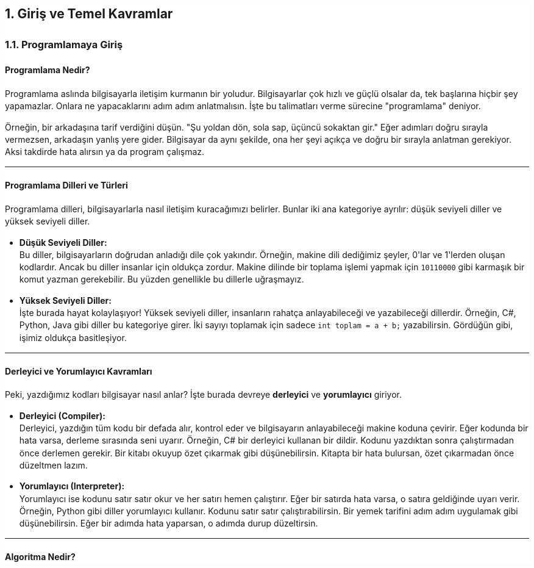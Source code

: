 ## 1. Giriş ve Temel Kavramlar

### 1.1. Programlamaya Giriş

#### **Programlama Nedir?**

Programlama aslında bilgisayarla iletişim kurmanın bir yoludur. Bilgisayarlar çok hızlı ve güçlü olsalar da, tek başlarına hiçbir şey yapamazlar. Onlara ne yapacaklarını adım adım anlatmalısın. İşte bu talimatları verme sürecine "programlama" deniyor.

Örneğin, bir arkadaşına tarif verdiğini düşün. "Şu yoldan dön, sola sap, üçüncü sokaktan gir." Eğer adımları doğru sırayla vermezsen, arkadaşın yanlış yere gider. Bilgisayar da aynı şekilde, ona her şeyi açıkça ve doğru bir sırayla anlatman gerekiyor. Aksi takdirde hata alırsın ya da program çalışmaz.

---

#### **Programlama Dilleri ve Türleri**

Programlama dilleri, bilgisayarlarla nasıl iletişim kuracağımızı belirler. Bunlar iki ana kategoriye ayrılır: düşük seviyeli diller ve yüksek seviyeli diller.

- **Düşük Seviyeli Diller:**  
  Bu diller, bilgisayarların doğrudan anladığı dile çok yakındır. Örneğin, makine dili dediğimiz şeyler, 0'lar ve 1'lerden oluşan kodlardır. Ancak bu diller insanlar için oldukça zordur. Makine dilinde bir toplama işlemi yapmak için `10110000` gibi karmaşık bir komut yazman gerekebilir. Bu yüzden genellikle bu dillerle uğraşmayız.

- **Yüksek Seviyeli Diller:**  
  İşte burada hayat kolaylaşıyor! Yüksek seviyeli diller, insanların rahatça anlayabileceği ve yazabileceği dillerdir. Örneğin, C#, Python, Java gibi diller bu kategoriye girer. İki sayıyı toplamak için sadece `int toplam = a + b;` yazabilirsin. Gördüğün gibi, işimiz oldukça basitleşiyor.

---

#### **Derleyici ve Yorumlayıcı Kavramları**

Peki, yazdığımız kodları bilgisayar nasıl anlar? İşte burada devreye **derleyici** ve **yorumlayıcı** giriyor.

- **Derleyici (Compiler):**  
  Derleyici, yazdığın tüm kodu bir defada alır, kontrol eder ve bilgisayarın anlayabileceği makine koduna çevirir. Eğer kodunda bir hata varsa, derleme sırasında seni uyarır. Örneğin, C# bir derleyici kullanan bir dildir. Kodunu yazdıktan sonra çalıştırmadan önce derlemen gerekir. Bir kitabı okuyup özet çıkarmak gibi düşünebilirsin. Kitapta bir hata bulursan, özet çıkarmadan önce düzeltmen lazım.

- **Yorumlayıcı (Interpreter):**  
  Yorumlayıcı ise kodunu satır satır okur ve her satırı hemen çalıştırır. Eğer bir satırda hata varsa, o satıra geldiğinde uyarı verir. Örneğin, Python gibi diller yorumlayıcı kullanır. Kodunu satır satır çalıştırabilirsin. Bir yemek tarifini adım adım uygulamak gibi düşünebilirsin. Eğer bir adımda hata yaparsan, o adımda durup düzeltirsin.

---

#### **Algoritma Nedir?**
